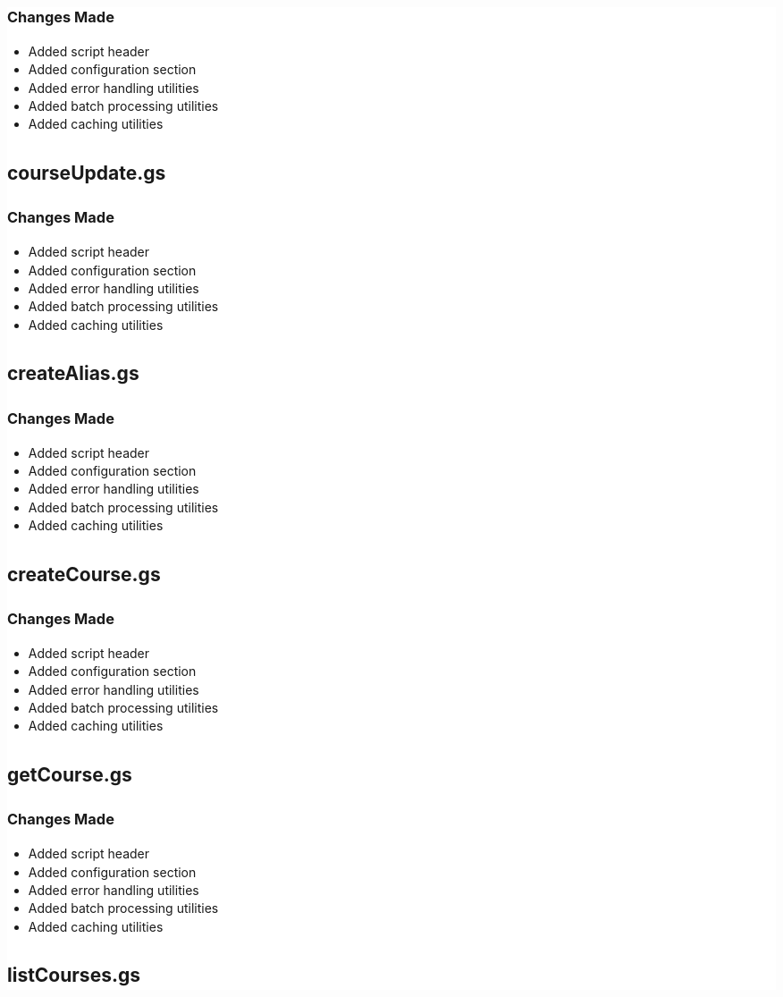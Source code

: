 ### Changes Made

- Added script header
- Added configuration section
- Added error handling utilities
- Added batch processing utilities
- Added caching utilities

## courseUpdate.gs

### Changes Made

- Added script header
- Added configuration section
- Added error handling utilities
- Added batch processing utilities
- Added caching utilities

## createAlias.gs

### Changes Made

- Added script header
- Added configuration section
- Added error handling utilities
- Added batch processing utilities
- Added caching utilities

## createCourse.gs

### Changes Made

- Added script header
- Added configuration section
- Added error handling utilities
- Added batch processing utilities
- Added caching utilities

## getCourse.gs

### Changes Made

- Added script header
- Added configuration section
- Added error handling utilities
- Added batch processing utilities
- Added caching utilities

## listCourses.gs
